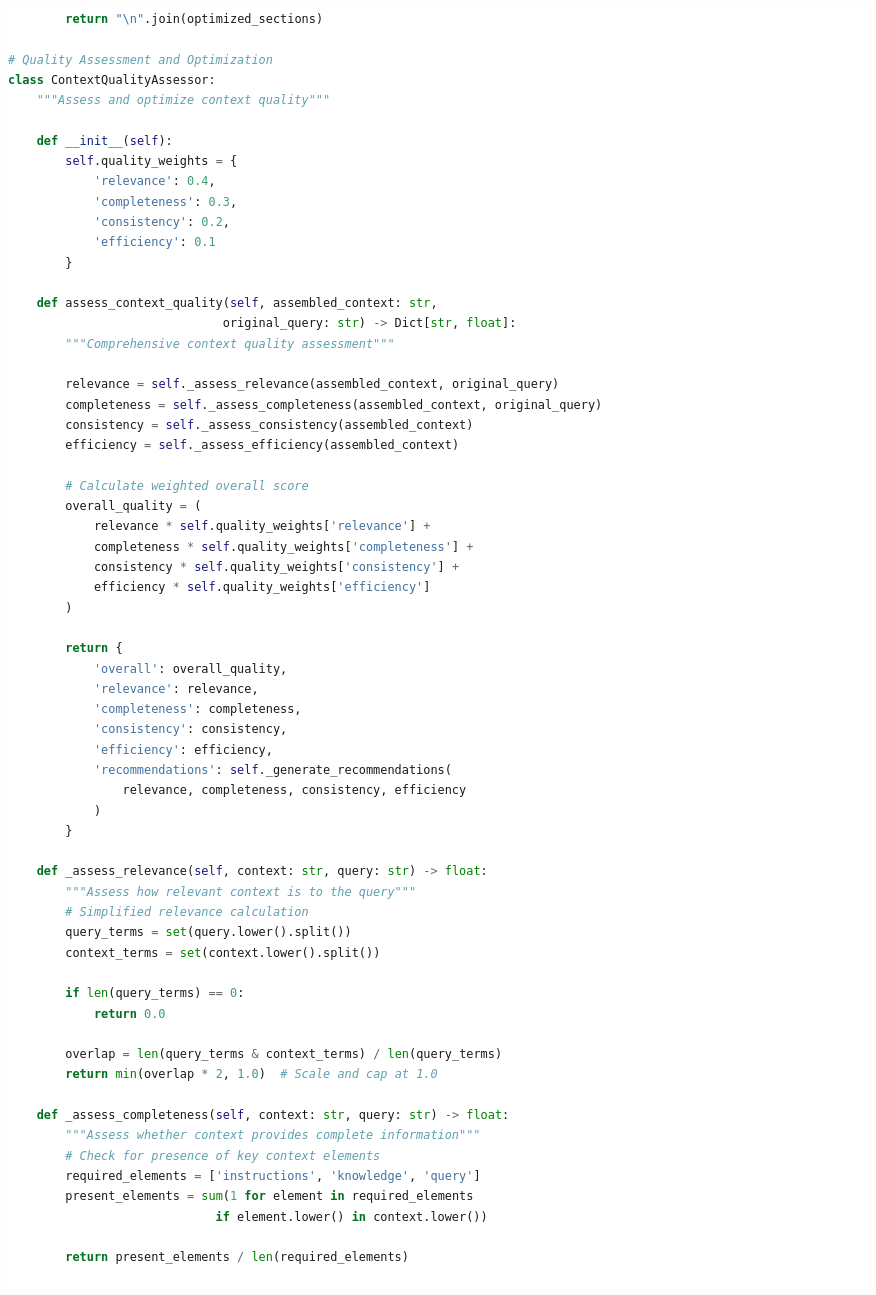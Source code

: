 ```python
        return "\n".join(optimized_sections)

# Quality Assessment and Optimization
class ContextQualityAssessor:
    """Assess and optimize context quality"""
    
    def __init__(self):
        self.quality_weights = {
            'relevance': 0.4,
            'completeness': 0.3,
            'consistency': 0.2,
            'efficiency': 0.1
        }
    
    def assess_context_quality(self, assembled_context: str, 
                              original_query: str) -> Dict[str, float]:
        """Comprehensive context quality assessment"""
        
        relevance = self._assess_relevance(assembled_context, original_query)
        completeness = self._assess_completeness(assembled_context, original_query)
        consistency = self._assess_consistency(assembled_context)
        efficiency = self._assess_efficiency(assembled_context)
        
        # Calculate weighted overall score
        overall_quality = (
            relevance * self.quality_weights['relevance'] +
            completeness * self.quality_weights['completeness'] +
            consistency * self.quality_weights['consistency'] +
            efficiency * self.quality_weights['efficiency']
        )
        
        return {
            'overall': overall_quality,
            'relevance': relevance,
            'completeness': completeness,
            'consistency': consistency,
            'efficiency': efficiency,
            'recommendations': self._generate_recommendations(
                relevance, completeness, consistency, efficiency
            )
        }
    
    def _assess_relevance(self, context: str, query: str) -> float:
        """Assess how relevant context is to the query"""
        # Simplified relevance calculation
        query_terms = set(query.lower().split())
        context_terms = set(context.lower().split())
        
        if len(query_terms) == 0:
            return 0.0
        
        overlap = len(query_terms & context_terms) / len(query_terms)
        return min(overlap * 2, 1.0)  # Scale and cap at 1.0
    
    def _assess_completeness(self, context: str, query: str) -> float:
        """Assess whether context provides complete information"""
        # Check for presence of key context elements
        required_elements = ['instructions', 'knowledge', 'query']
        present_elements = sum(1 for element in required_elements 
                             if element.lower() in context.lower())
        
        return present_elements / len(required_elements)
    
```